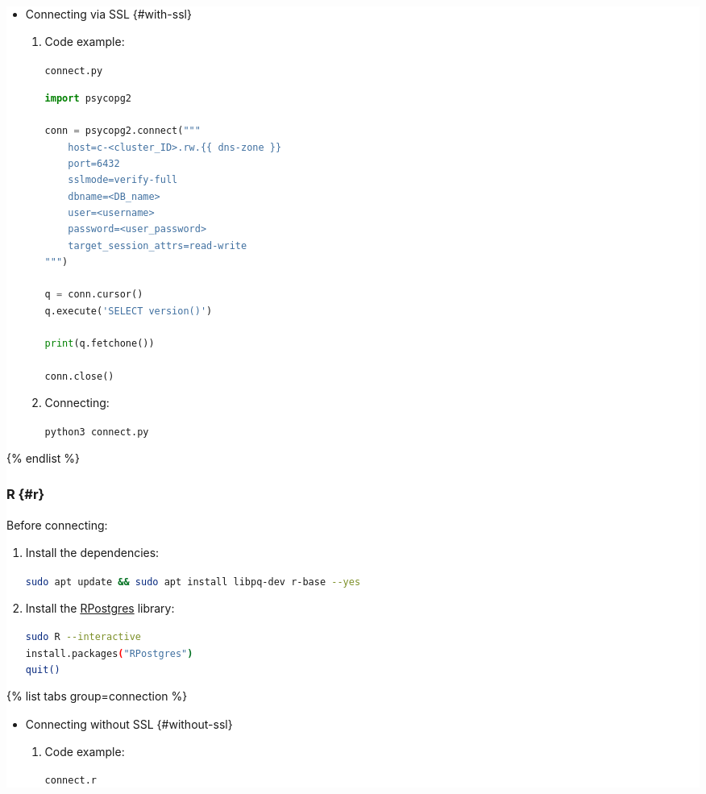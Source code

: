 - Connecting via SSL {#with-ssl}

   1. Code example:

      `connect.py`

      ```python
      import psycopg2

      conn = psycopg2.connect("""
          host=c-<cluster_ID>.rw.{{ dns-zone }}
          port=6432
          sslmode=verify-full
          dbname=<DB_name>
          user=<username>
          password=<user_password>
          target_session_attrs=read-write
      """)

      q = conn.cursor()
      q.execute('SELECT version()')

      print(q.fetchone())

      conn.close()
      ```

   1. Connecting:

      ```bash
      python3 connect.py
      ```

{% endlist %}

### R {#r}

Before connecting:

1. Install the dependencies:

   ```bash
   sudo apt update && sudo apt install libpq-dev r-base --yes
   ```

1. Install the [RPostgres](https://rpostgres.r-dbi.org/) library:

   ```bash
   sudo R --interactive
   install.packages("RPostgres")
   quit()
   ```

{% list tabs group=connection %}

- Connecting without SSL {#without-ssl}

   1. Code example:

      `connect.r`
